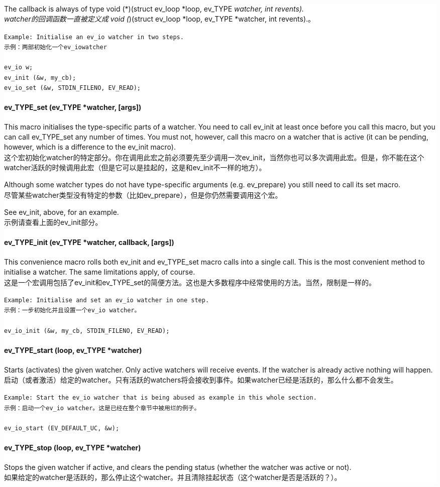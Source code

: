 The callback is always of type void (*)(struct ev_loop *loop, ev_TYPE *watcher, int revents).  
watcher的回调函数一直被定义成 void (*)(struct ev_loop *loop, ev_TYPE *watcher, int revents).。  

```
Example: Initialise an ev_io watcher in two steps.
示例：两部初始化一个ev_iowatcher

ev_io w;
ev_init (&w, my_cb);
ev_io_set (&w, STDIN_FILENO, EV_READ);
```

#### ev_TYPE_set (ev_TYPE *watcher, [args])
This macro initialises the type-specific parts of a watcher. You need to call ev_init at least once before you call this macro, but you can call ev_TYPE_set any number of times. You must not, however, call this macro on a watcher that is active (it can be pending, however, which is a difference to the ev_init macro).  
这个宏初始化watcher的特定部分。你在调用此宏之前必须要先至少调用一次ev_init，当然你也可以多次调用此宏。但是，你不能在这个watcher活跃的时候调用此宏（但是它可以是挂起的，这是和ev_init不一样的地方）。  

Although some watcher types do not have type-specific arguments (e.g. ev_prepare) you still need to call its set macro.  
尽管某些watcher类型没有特定的参数（比如ev_prepare），但是你仍然需要调用这个宏。  

See ev_init, above, for an example.  
示例请查看上面的ev_init部分。  

#### ev_TYPE_init (ev_TYPE *watcher, callback, [args])
This convenience macro rolls both ev_init and ev_TYPE_set macro calls into a single call. This is the most convenient method to initialise a watcher. The same limitations apply, of course.  
这是一个宏调用包括了ev_init和ev_TYPE_set的简便方法。这也是大多数程序中经常使用的方法。当然，限制是一样的。  

```
Example: Initialise and set an ev_io watcher in one step.
示例：一步初始化并且设置一个ev_io watcher。

ev_io_init (&w, my_cb, STDIN_FILENO, EV_READ);
```

#### ev_TYPE_start (loop, ev_TYPE *watcher)
Starts (activates) the given watcher. Only active watchers will receive events. If the watcher is already active nothing will happen.  
启动（或者激活）给定的watcher。只有活跃的watchers将会接收到事件。如果watcher已经是活跃的，那么什么都不会发生。  

```
Example: Start the ev_io watcher that is being abused as example in this whole section.
示例：启动一个ev_io watcher。这是已经在整个章节中被用烂的例子。

ev_io_start (EV_DEFAULT_UC, &w);
```

#### ev_TYPE_stop (loop, ev_TYPE *watcher)
Stops the given watcher if active, and clears the pending status (whether the watcher was active or not).  
如果给定的watcher是活跃的，那么停止这个watcher。并且清除挂起状态（这个watcher是否是活跃的？）。  
